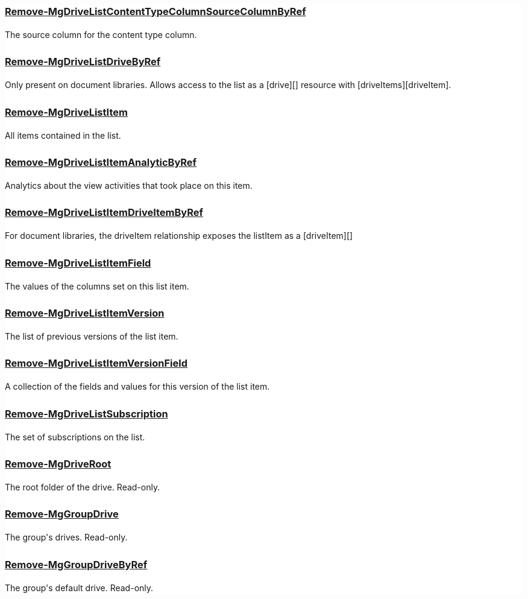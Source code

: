### [Remove-MgDriveListContentTypeColumnSourceColumnByRef](Remove-MgDriveListContentTypeColumnSourceColumnByRef.md)
The source column for the content type column.

### [Remove-MgDriveListDriveByRef](Remove-MgDriveListDriveByRef.md)
Only present on document libraries.
Allows access to the list as a [drive][] resource with [driveItems][driveItem].

### [Remove-MgDriveListItem](Remove-MgDriveListItem.md)
All items contained in the list.

### [Remove-MgDriveListItemAnalyticByRef](Remove-MgDriveListItemAnalyticByRef.md)
Analytics about the view activities that took place on this item.

### [Remove-MgDriveListItemDriveItemByRef](Remove-MgDriveListItemDriveItemByRef.md)
For document libraries, the driveItem relationship exposes the listItem as a [driveItem][]

### [Remove-MgDriveListItemField](Remove-MgDriveListItemField.md)
The values of the columns set on this list item.

### [Remove-MgDriveListItemVersion](Remove-MgDriveListItemVersion.md)
The list of previous versions of the list item.

### [Remove-MgDriveListItemVersionField](Remove-MgDriveListItemVersionField.md)
A collection of the fields and values for this version of the list item.

### [Remove-MgDriveListSubscription](Remove-MgDriveListSubscription.md)
The set of subscriptions on the list.

### [Remove-MgDriveRoot](Remove-MgDriveRoot.md)
The root folder of the drive.
Read-only.

### [Remove-MgGroupDrive](Remove-MgGroupDrive.md)
The group's drives.
Read-only.

### [Remove-MgGroupDriveByRef](Remove-MgGroupDriveByRef.md)
The group's default drive.
Read-only.
